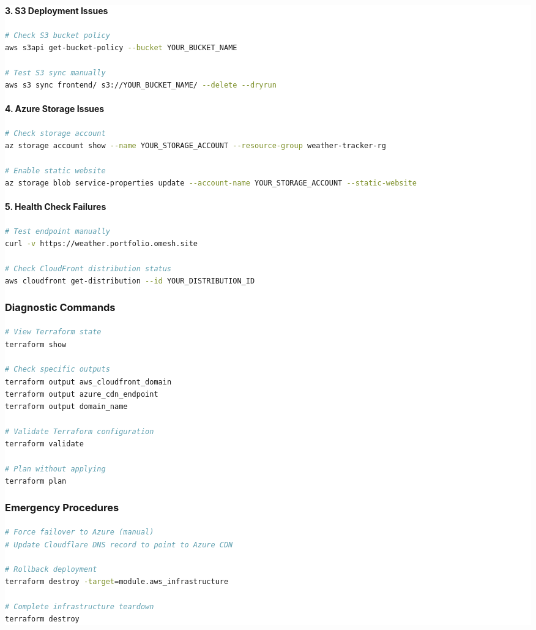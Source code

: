 #### 3. S3 Deployment Issues

```bash
# Check S3 bucket policy
aws s3api get-bucket-policy --bucket YOUR_BUCKET_NAME

# Test S3 sync manually
aws s3 sync frontend/ s3://YOUR_BUCKET_NAME/ --delete --dryrun
```

#### 4. Azure Storage Issues

```bash
# Check storage account
az storage account show --name YOUR_STORAGE_ACCOUNT --resource-group weather-tracker-rg

# Enable static website
az storage blob service-properties update --account-name YOUR_STORAGE_ACCOUNT --static-website
```

#### 5. Health Check Failures

```bash
# Test endpoint manually
curl -v https://weather.portfolio.omesh.site

# Check CloudFront distribution status
aws cloudfront get-distribution --id YOUR_DISTRIBUTION_ID
```

### Diagnostic Commands

```bash
# View Terraform state
terraform show

# Check specific outputs
terraform output aws_cloudfront_domain
terraform output azure_cdn_endpoint
terraform output domain_name

# Validate Terraform configuration
terraform validate

# Plan without applying
terraform plan
```

### Emergency Procedures

```bash
# Force failover to Azure (manual)
# Update Cloudflare DNS record to point to Azure CDN

# Rollback deployment
terraform destroy -target=module.aws_infrastructure

# Complete infrastructure teardown
terraform destroy
```
